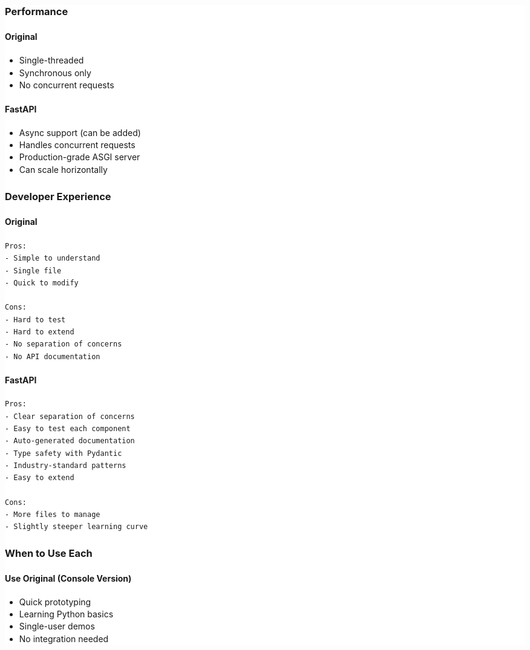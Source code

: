 ### Performance

#### Original
- Single-threaded
- Synchronous only
- No concurrent requests

#### FastAPI
- Async support (can be added)
- Handles concurrent requests
- Production-grade ASGI server
- Can scale horizontally

### Developer Experience

#### Original
```
Pros:
- Simple to understand
- Single file
- Quick to modify

Cons:
- Hard to test
- Hard to extend
- No separation of concerns
- No API documentation
```

#### FastAPI
```
Pros:
- Clear separation of concerns
- Easy to test each component
- Auto-generated documentation
- Type safety with Pydantic
- Industry-standard patterns
- Easy to extend

Cons:
- More files to manage
- Slightly steeper learning curve
```

### When to Use Each

#### Use Original (Console Version)
- Quick prototyping
- Learning Python basics
- Single-user demos
- No integration needed
